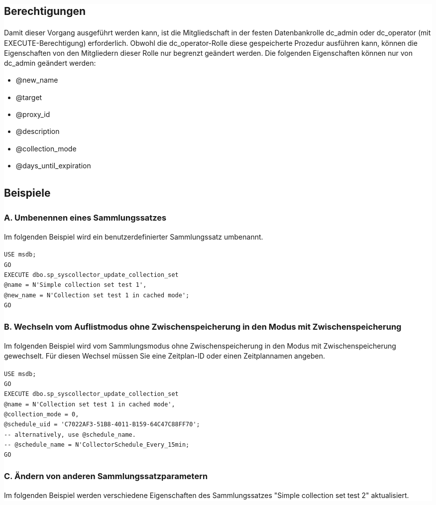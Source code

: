 ## <a name="permissions"></a>Berechtigungen  
 Damit dieser Vorgang ausgeführt werden kann, ist die Mitgliedschaft in der festen Datenbankrolle dc_admin oder dc_operator (mit EXECUTE-Berechtigung) erforderlich. Obwohl die dc_operator-Rolle diese gespeicherte Prozedur ausführen kann, können die Eigenschaften von den Mitgliedern dieser Rolle nur begrenzt geändert werden. Die folgenden Eigenschaften können nur von dc_admin geändert werden:  
  
-   @new_name  
  
-   @target  
  
-   @proxy_id  
  
-   @description  
  
-   @collection_mode  
  
-   @days_until_expiration  
  
## <a name="examples"></a>Beispiele  
  
### <a name="a-renaming-a-collection-set"></a>A. Umbenennen eines Sammlungssatzes  
 Im folgenden Beispiel wird ein benutzerdefinierter Sammlungssatz umbenannt.  
  
```  
USE msdb;  
GO  
EXECUTE dbo.sp_syscollector_update_collection_set  
@name = N'Simple collection set test 1',  
@new_name = N'Collection set test 1 in cached mode';  
GO  
```  
  
### <a name="b-changing-the-collection-mode-from-non-cached-to-cached"></a>B. Wechseln vom Auflistmodus ohne Zwischenspeicherung in den Modus mit Zwischenspeicherung  
 Im folgenden Beispiel wird vom Sammlungsmodus ohne Zwischenspeicherung in den Modus mit Zwischenspeicherung gewechselt. Für diesen Wechsel müssen Sie eine Zeitplan-ID oder einen Zeitplannamen angeben.  
  
```  
USE msdb;  
GO  
EXECUTE dbo.sp_syscollector_update_collection_set  
@name = N'Collection set test 1 in cached mode',  
@collection_mode = 0,  
@schedule_uid = 'C7022AF3-51B8-4011-B159-64C47C88FF70';  
-- alternatively, use @schedule_name.  
-- @schedule_name = N'CollectorSchedule_Every_15min;  
GO  
```  
  
### <a name="c-changing-other-collection-set-parameters"></a>C. Ändern von anderen Sammlungssatzparametern  
 Im folgenden Beispiel werden verschiedene Eigenschaften des Sammlungssatzes "Simple collection set test 2" aktualisiert.  
  